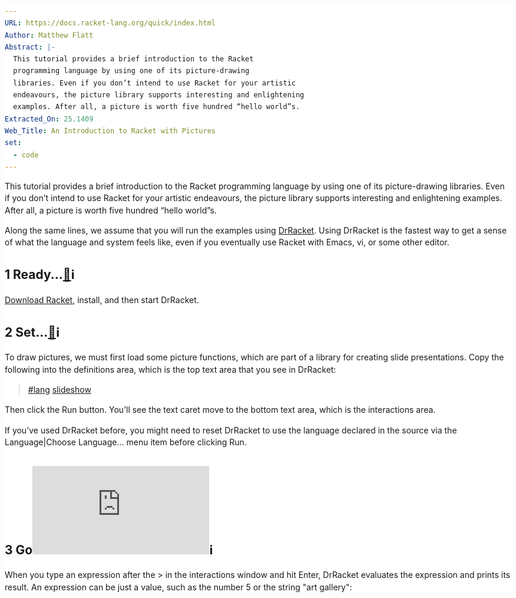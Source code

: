 ```yaml
---
URL: https://docs.racket-lang.org/quick/index.html
Author: Matthew Flatt
Abstract: |-
  This tutorial provides a brief introduction to the Racket
  programming language by using one of its picture-drawing
  libraries. Even if you don’t intend to use Racket for your artistic
  endeavours, the picture library supports interesting and enlightening
  examples. After all, a picture is worth five hundred “hello world”s.
Extracted_On: 25.1409
Web_Title: An Introduction to Racket with Pictures
set:
  - code
---
```


This tutorial provides a brief introduction to the Racket programming language by using one of its picture-drawing libraries. Even if you don’t intend to use Racket for your artistic endeavours, the picture library supports interesting and enlightening examples. After all, a picture is worth five hundred “hello world”s.

Along the same lines, we assume that you will run the examples using [DrRacket](http://download.racket-lang.org/). Using DrRacket is the fastest way to get a sense of what the language and system feels like, even if you eventually use Racket with Emacs, vi, or some other editor.

## 1 Ready...[🔗](https://docs.racket-lang.org/quick/index.html#\(part._.Ready___\) "Link to here")ℹ

[Download Racket](http://download.racket-lang.org/), install, and then start DrRacket.

## 2 Set...[🔗](https://docs.racket-lang.org/quick/index.html#\(part._.Set___\) "Link to here")ℹ

To draw pictures, we must first load some picture functions, which are part of a library for creating slide presentations. Copy the following into the definitions area, which is the top text area that you see in DrRacket:

> [#lang](https://download.racket-lang.org/releases/8.18/doc/local-redirect/index.html?doc=guide&rel=Module_Syntax.html%23%2528part._hash-lang%2529&version=8.18) [slideshow](https://download.racket-lang.org/releases/8.18/doc/local-redirect/index.html?doc=slideshow&rel=index.html&version=8.18)

Then click the Run button. You’ll see the text caret move to the bottom text area, which is the interactions area.

If you’ve used DrRacket before, you might need to reset DrRacket to use the language declared in the source via the Language|Choose Language... menu item before clicking Run.

## 3 Go![🔗](https://docs.racket-lang.org/quick/index.html#\(part._.Go_\) "Link to here")ℹ

When you type an expression after the > in the interactions window and hit Enter, DrRacket evaluates the expression and prints its result. An expression can be just a value, such as the number 5 or the string "art gallery":
